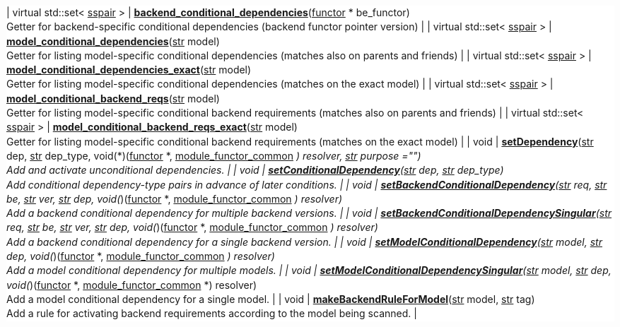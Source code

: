 | virtual std::set< [sspair](/documentation/code/namespaces/namespacegambit/#typedef-sspair) > | **[backend_conditional_dependencies](/documentation/code/classes/classgambit_1_1module__functor__common/#function-backend-conditional-dependencies)**([functor](/documentation/code/classes/classgambit_1_1functor/) * be_functor)<br>Getter for backend-specific conditional dependencies (backend functor pointer version)  |
| virtual std::set< [sspair](/documentation/code/namespaces/namespacegambit/#typedef-sspair) > | **[model_conditional_dependencies](/documentation/code/classes/classgambit_1_1module__functor__common/#function-model-conditional-dependencies)**([str](/documentation/code/namespaces/namespacegambit/#typedef-str) model)<br>Getter for listing model-specific conditional dependencies (matches also on parents and friends)  |
| virtual std::set< [sspair](/documentation/code/namespaces/namespacegambit/#typedef-sspair) > | **[model_conditional_dependencies_exact](/documentation/code/classes/classgambit_1_1module__functor__common/#function-model-conditional-dependencies-exact)**([str](/documentation/code/namespaces/namespacegambit/#typedef-str) model)<br>Getter for listing model-specific conditional dependencies (matches on the exact model)  |
| virtual std::set< [sspair](/documentation/code/namespaces/namespacegambit/#typedef-sspair) > | **[model_conditional_backend_reqs](/documentation/code/classes/classgambit_1_1module__functor__common/#function-model-conditional-backend-reqs)**([str](/documentation/code/namespaces/namespacegambit/#typedef-str) model)<br>Getter for listing model-specific conditional backend requirements (matches also on parents and friends)  |
| virtual std::set< [sspair](/documentation/code/namespaces/namespacegambit/#typedef-sspair) > | **[model_conditional_backend_reqs_exact](/documentation/code/classes/classgambit_1_1module__functor__common/#function-model-conditional-backend-reqs-exact)**([str](/documentation/code/namespaces/namespacegambit/#typedef-str) model)<br>Getter for listing model-specific conditional backend requirements (matches on the exact model)  |
| void | **[setDependency](/documentation/code/classes/classgambit_1_1module__functor__common/#function-setdependency)**([str](/documentation/code/namespaces/namespacegambit/#typedef-str) dep, [str](/documentation/code/namespaces/namespacegambit/#typedef-str) dep_type, void(*)([functor](/documentation/code/classes/classgambit_1_1functor/) *, [module_functor_common](/documentation/code/classes/classgambit_1_1module__functor__common/) *) resolver, [str](/documentation/code/namespaces/namespacegambit/#typedef-str) purpose ="")<br>Add and activate unconditional dependencies.  |
| void | **[setConditionalDependency](/documentation/code/classes/classgambit_1_1module__functor__common/#function-setconditionaldependency)**([str](/documentation/code/namespaces/namespacegambit/#typedef-str) dep, [str](/documentation/code/namespaces/namespacegambit/#typedef-str) dep_type)<br>Add conditional dependency-type pairs in advance of later conditions.  |
| void | **[setBackendConditionalDependency](/documentation/code/classes/classgambit_1_1module__functor__common/#function-setbackendconditionaldependency)**([str](/documentation/code/namespaces/namespacegambit/#typedef-str) req, [str](/documentation/code/namespaces/namespacegambit/#typedef-str) be, [str](/documentation/code/namespaces/namespacegambit/#typedef-str) ver, [str](/documentation/code/namespaces/namespacegambit/#typedef-str) dep, void(*)([functor](/documentation/code/classes/classgambit_1_1functor/) *, [module_functor_common](/documentation/code/classes/classgambit_1_1module__functor__common/) *) resolver)<br>Add a backend conditional dependency for multiple backend versions.  |
| void | **[setBackendConditionalDependencySingular](/documentation/code/classes/classgambit_1_1module__functor__common/#function-setbackendconditionaldependencysingular)**([str](/documentation/code/namespaces/namespacegambit/#typedef-str) req, [str](/documentation/code/namespaces/namespacegambit/#typedef-str) be, [str](/documentation/code/namespaces/namespacegambit/#typedef-str) ver, [str](/documentation/code/namespaces/namespacegambit/#typedef-str) dep, void(*)([functor](/documentation/code/classes/classgambit_1_1functor/) *, [module_functor_common](/documentation/code/classes/classgambit_1_1module__functor__common/) *) resolver)<br>Add a backend conditional dependency for a single backend version.  |
| void | **[setModelConditionalDependency](/documentation/code/classes/classgambit_1_1module__functor__common/#function-setmodelconditionaldependency)**([str](/documentation/code/namespaces/namespacegambit/#typedef-str) model, [str](/documentation/code/namespaces/namespacegambit/#typedef-str) dep, void(*)([functor](/documentation/code/classes/classgambit_1_1functor/) *, [module_functor_common](/documentation/code/classes/classgambit_1_1module__functor__common/) *) resolver)<br>Add a model conditional dependency for multiple models.  |
| void | **[setModelConditionalDependencySingular](/documentation/code/classes/classgambit_1_1module__functor__common/#function-setmodelconditionaldependencysingular)**([str](/documentation/code/namespaces/namespacegambit/#typedef-str) model, [str](/documentation/code/namespaces/namespacegambit/#typedef-str) dep, void(*)([functor](/documentation/code/classes/classgambit_1_1functor/) *, [module_functor_common](/documentation/code/classes/classgambit_1_1module__functor__common/) *) resolver)<br>Add a model conditional dependency for a single model.  |
| void | **[makeBackendRuleForModel](/documentation/code/classes/classgambit_1_1module__functor__common/#function-makebackendruleformodel)**([str](/documentation/code/namespaces/namespacegambit/#typedef-str) model, [str](/documentation/code/namespaces/namespacegambit/#typedef-str) tag)<br>Add a rule for activating backend requirements according to the model being scanned.  |